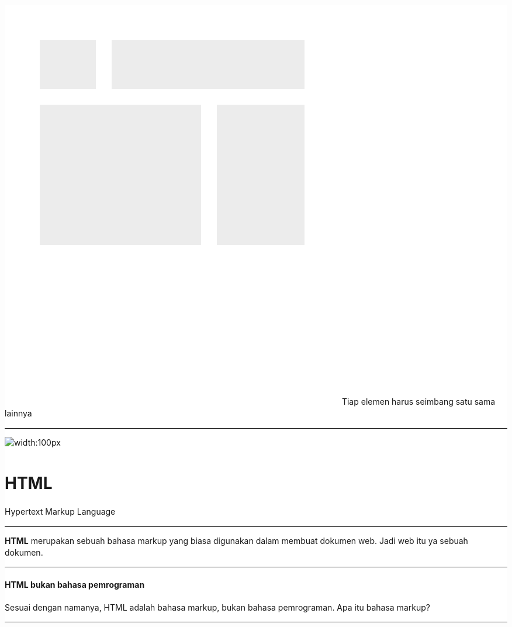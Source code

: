 ![bg right](img/f5.png)
Tiap elemen harus seimbang satu sama lainnya

---
![width:100px](https://cdn-icons-png.flaticon.com/512/1051/1051277.png)
# HTML
Hypertext Markup Language

---
**HTML** merupakan sebuah bahasa markup yang biasa digunakan dalam membuat dokumen web.
Jadi web itu ya sebuah dokumen.

---
#### HTML bukan bahasa pemrograman
Sesuai dengan namanya, HTML adalah bahasa markup, bukan bahasa pemrograman.
Apa itu bahasa markup?

---